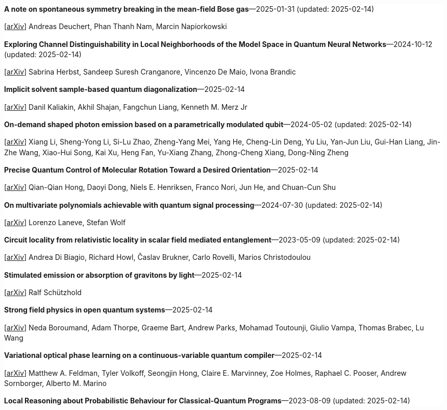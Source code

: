 
<b>A note on spontaneous symmetry breaking in the mean-field Bose gas</b>—2025-01-31 (updated: 2025-02-14)

 [[arXiv](http://arxiv.org/abs/2501.19402v2)] Andreas Deuchert, Phan Thanh Nam, Marcin Napiorkowski


<b>Exploring Channel Distinguishability in Local Neighborhoods of the Model Space in Quantum Neural Networks</b>—2024-10-12 (updated: 2025-02-14)

 [[arXiv](http://arxiv.org/abs/2410.09470v2)] Sabrina Herbst, Sandeep Suresh Cranganore, Vincenzo De Maio, Ivona Brandic


<b>Implicit solvent sample-based quantum diagonalization</b>—2025-02-14

 [[arXiv](http://arxiv.org/abs/2502.10189v1)] Danil Kaliakin, Akhil Shajan, Fangchun Liang, Kenneth M. Merz Jr


<b>On-demand shaped photon emission based on a parametrically modulated qubit</b>—2024-05-02 (updated: 2025-02-14)

 [[arXiv](http://arxiv.org/abs/2405.01464v3)] Xiang Li, Sheng-Yong Li, Si-Lu Zhao, Zheng-Yang Mei, Yang He, Cheng-Lin Deng, Yu Liu, Yan-Jun Liu, Gui-Han Liang, Jin-Zhe Wang, Xiao-Hui Song, Kai Xu, Heng Fan, Yu-Xiang Zhang, Zhong-Cheng Xiang, Dong-Ning Zheng


<b>Precise Quantum Control of Molecular Rotation Toward a Desired Orientation</b>—2025-02-14

 [[arXiv](http://arxiv.org/abs/2502.10196v1)] Qian-Qian Hong, Daoyi Dong, Niels E. Henriksen, Franco Nori, Jun He, and Chuan-Cun Shu


<b>On multivariate polynomials achievable with quantum signal processing</b>—2024-07-30 (updated: 2025-02-14)

 [[arXiv](http://arxiv.org/abs/2407.20823v2)] Lorenzo Laneve, Stefan Wolf


<b>Circuit locality from relativistic locality in scalar field mediated entanglement</b>—2023-05-09 (updated: 2025-02-14)

 [[arXiv](http://arxiv.org/abs/2305.05645v2)] Andrea Di Biagio, Richard Howl, Časlav Brukner, Carlo Rovelli, Marios Christodoulou


<b>Stimulated emission or absorption of gravitons by light</b>—2025-02-14

 [[arXiv](http://arxiv.org/abs/2502.10221v1)] Ralf Schützhold


<b>Strong field physics in open quantum systems</b>—2025-02-14

 [[arXiv](http://arxiv.org/abs/2502.10240v1)] Neda Boroumand, Adam Thorpe, Graeme Bart, Andrew Parks, Mohamad Toutounji, Giulio Vampa, Thomas Brabec, Lu Wang


<b>Variational optical phase learning on a continuous-variable quantum compiler</b>—2025-02-14

 [[arXiv](http://arxiv.org/abs/2502.10242v1)] Matthew A. Feldman, Tyler Volkoff, Seongjin Hong, Claire E. Marvinney, Zoe Holmes, Raphael C. Pooser, Andrew Sornborger, Alberto M. Marino


<b>Local Reasoning about Probabilistic Behaviour for Classical-Quantum Programs</b>—2023-08-09 (updated: 2025-02-14)
